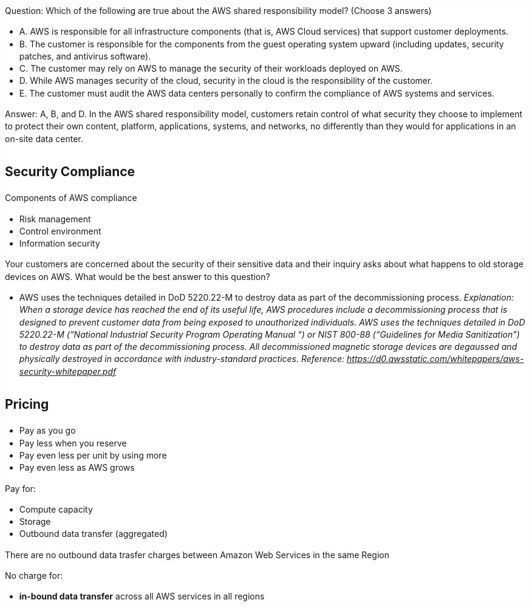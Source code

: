 Question: Which of the following are true about the AWS shared responsibility model? (Choose 3
answers)
- A. AWS is responsible for all infrastructure components (that is, AWS Cloud services) that support customer deployments.
- B. The customer is responsible for the components from the guest operating system upward (including updates, security patches, and antivirus software).
- C. The customer may rely on AWS to manage the security of their workloads deployed on AWS.
- D. While AWS manages security of the cloud, security in the cloud is the responsibility of the customer.
- E. The customer must audit the AWS data centers personally to confirm the compliance of AWS systems and services.

Answer: A, B, and D. In the AWS shared responsibility model, customers retain control of what
security they choose to implement to protect their own content, platform, applications,
systems, and networks, no differently than they would for applications in an on-site data
center.

## Security Compliance
Components of AWS compliance
- Risk management
- Control environment
- Information security

Your customers are concerned about the security of their sensitive data and their inquiry asks
about what happens to old storage devices on AWS. What would be the best answer to this question? 
- AWS uses the techniques detailed in DoD 5220.22-M to destroy data as part of the decommissioning process. 
_Explanation: When a storage device has reached the end of its useful life, AWS procedures
include a decommissioning process that is designed to prevent customer data from being
exposed to unauthorized individuals.
AWS uses the techniques detailed in DoD 5220.22-M (“National Industrial Security Program
Operating Manual “) or NIST 800-88 (“Guidelines for Media Sanitization”) to destroy data as part
of the decommissioning process.
All decommissioned magnetic storage devices are degaussed and physically destroyed in
accordance with industry-standard practices.
Reference: https://d0.awsstatic.com/whitepapers/aws-security-whitepaper.pdf_

## Pricing
- Pay as you go
- Pay less when you reserve
- Pay even less per unit by using more
- Pay even less as AWS grows

Pay for:
- Compute capacity
- Storage
- Outbound data transfer (aggregated)

There are no outbound data trasfer charges between Amazon Web Services in the same Region 

No charge for:
- **in-bound data transfer** across all AWS services in all regions
